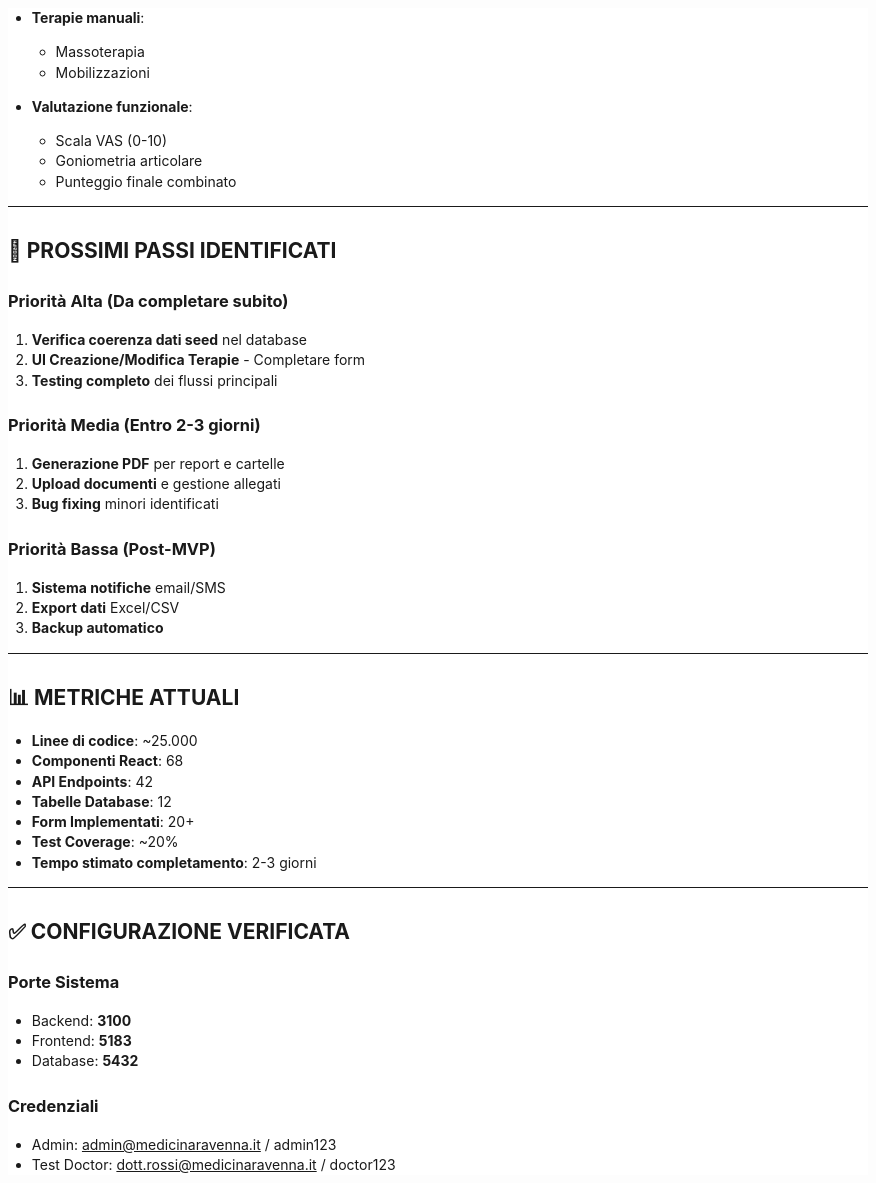 - **Terapie manuali**:
  - Massoterapia
  - Mobilizzazioni

- **Valutazione funzionale**:
  - Scala VAS (0-10)
  - Goniometria articolare
  - Punteggio finale combinato

---

## 🚀 PROSSIMI PASSI IDENTIFICATI

### Priorità Alta (Da completare subito)
1. **Verifica coerenza dati seed** nel database
2. **UI Creazione/Modifica Terapie** - Completare form
3. **Testing completo** dei flussi principali

### Priorità Media (Entro 2-3 giorni)
1. **Generazione PDF** per report e cartelle
2. **Upload documenti** e gestione allegati
3. **Bug fixing** minori identificati

### Priorità Bassa (Post-MVP)
1. **Sistema notifiche** email/SMS
2. **Export dati** Excel/CSV
3. **Backup automatico**

---

## 📊 METRICHE ATTUALI

- **Linee di codice**: ~25.000
- **Componenti React**: 68
- **API Endpoints**: 42
- **Tabelle Database**: 12
- **Form Implementati**: 20+
- **Test Coverage**: ~20%
- **Tempo stimato completamento**: 2-3 giorni

---

## ✅ CONFIGURAZIONE VERIFICATA

### Porte Sistema
- Backend: **3100**
- Frontend: **5183**
- Database: **5432**

### Credenziali
- Admin: admin@medicinaravenna.it / admin123
- Test Doctor: dott.rossi@medicinaravenna.it / doctor123
